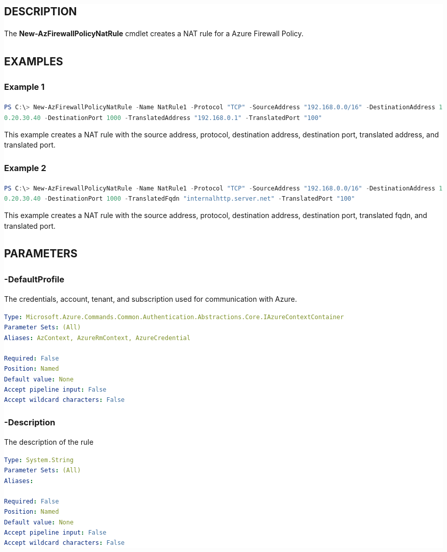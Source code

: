 ## DESCRIPTION
The **New-AzFirewallPolicyNatRule** cmdlet creates a NAT rule for a Azure Firewall Policy.

## EXAMPLES

### Example 1
```powershell
PS C:\> New-AzFirewallPolicyNatRule -Name NatRule1 -Protocol "TCP" -SourceAddress "192.168.0.0/16" -DestinationAddress 10.20.30.40 -DestinationPort 1000 -TranslatedAddress "192.168.0.1" -TranslatedPort "100"
```

This example creates a NAT rule with the source address, protocol, destination address, destination port, translated address, and translated port.

### Example 2
```powershell
PS C:\> New-AzFirewallPolicyNatRule -Name NatRule1 -Protocol "TCP" -SourceAddress "192.168.0.0/16" -DestinationAddress 10.20.30.40 -DestinationPort 1000 -TranslatedFqdn "internalhttp.server.net" -TranslatedPort "100"
```

This example creates a NAT rule with the source address, protocol, destination address, destination port, translated fqdn, and translated port.

## PARAMETERS

### -DefaultProfile
The credentials, account, tenant, and subscription used for communication with Azure.

```yaml
Type: Microsoft.Azure.Commands.Common.Authentication.Abstractions.Core.IAzureContextContainer
Parameter Sets: (All)
Aliases: AzContext, AzureRmContext, AzureCredential

Required: False
Position: Named
Default value: None
Accept pipeline input: False
Accept wildcard characters: False
```

### -Description
The description of the rule

```yaml
Type: System.String
Parameter Sets: (All)
Aliases:

Required: False
Position: Named
Default value: None
Accept pipeline input: False
Accept wildcard characters: False
```
